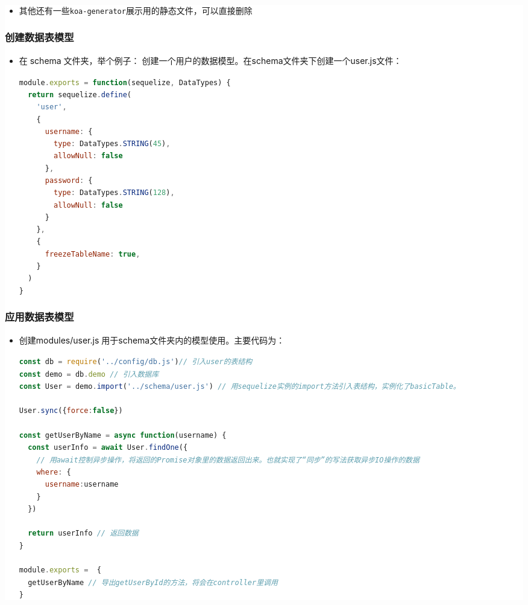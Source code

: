 + 其他还有一些`koa-generator`展示用的静态文件，可以直接删除

### 创建数据表模型

+ 在 schema 文件夹，举个例子： 创建一个用户的数据模型。在schema文件夹下创建一个user.js文件：

  ```js
  module.exports = function(sequelize, DataTypes) {
    return sequelize.define(
      'user',
      {
        username: {
          type: DataTypes.STRING(45),
          allowNull: false
        },
        password: {
          type: DataTypes.STRING(128),
          allowNull: false
        }
      },
      { 
        freezeTableName: true,
      }
    )
  }
  ```

### 应用数据表模型

+ 创建modules/user.js 用于schema文件夹内的模型使用。主要代码为：

  ```js
  const db = require('../config/db.js')// 引入user的表结构
  const demo = db.demo // 引入数据库
  const User = demo.import('../schema/user.js') // 用sequelize实例的import方法引入表结构，实例化了basicTable。
  
  User.sync({force:false})
  
  const getUserByName = async function(username) {
    const userInfo = await User.findOne({
      // 用await控制异步操作，将返回的Promise对象里的数据返回出来。也就实现了“同步”的写法获取异步IO操作的数据
      where: {
        username:username
      }
    })
  
    return userInfo // 返回数据
  }
  
  module.exports =  {
    getUserByName // 导出getUserById的方法，将会在controller里调用
  }
  ```
